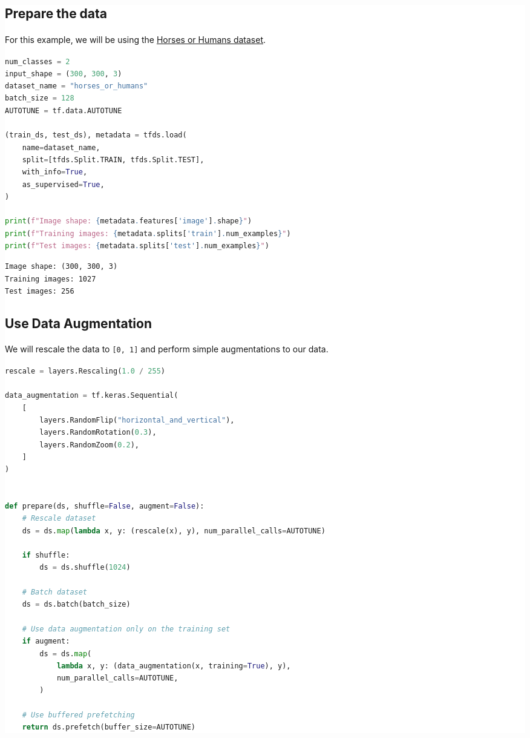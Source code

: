 ## Prepare the data

For this example, we will be using the [Horses or Humans
dataset](https://www.tensorflow.org/datasets/catalog/horses_or_humans).


```python
num_classes = 2
input_shape = (300, 300, 3)
dataset_name = "horses_or_humans"
batch_size = 128
AUTOTUNE = tf.data.AUTOTUNE

(train_ds, test_ds), metadata = tfds.load(
    name=dataset_name,
    split=[tfds.Split.TRAIN, tfds.Split.TEST],
    with_info=True,
    as_supervised=True,
)

print(f"Image shape: {metadata.features['image'].shape}")
print(f"Training images: {metadata.splits['train'].num_examples}")
print(f"Test images: {metadata.splits['test'].num_examples}")
```

    Image shape: (300, 300, 3)
    Training images: 1027
    Test images: 256


## Use Data Augmentation

We will rescale the data to `[0, 1]` and perform simple augmentations to our data.


```python
rescale = layers.Rescaling(1.0 / 255)

data_augmentation = tf.keras.Sequential(
    [
        layers.RandomFlip("horizontal_and_vertical"),
        layers.RandomRotation(0.3),
        layers.RandomZoom(0.2),
    ]
)


def prepare(ds, shuffle=False, augment=False):
    # Rescale dataset
    ds = ds.map(lambda x, y: (rescale(x), y), num_parallel_calls=AUTOTUNE)

    if shuffle:
        ds = ds.shuffle(1024)

    # Batch dataset
    ds = ds.batch(batch_size)

    # Use data augmentation only on the training set
    if augment:
        ds = ds.map(
            lambda x, y: (data_augmentation(x, training=True), y),
            num_parallel_calls=AUTOTUNE,
        )

    # Use buffered prefetching
    return ds.prefetch(buffer_size=AUTOTUNE)
```

[^yong2020gradient]: Yong, H., Huang, J., Hua, X., & Zhang, L. (2020). Gradient centralization: A new optimization technique for deep neural networks. In Proceedings of the European Conference on Computer Vision (ECCV) (pp. 635-652).